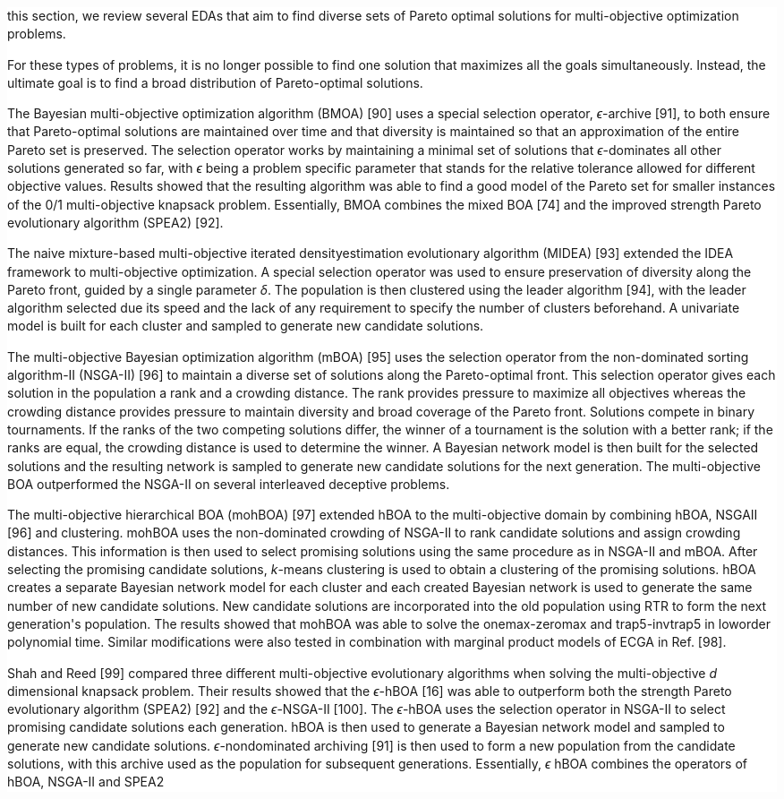 this section, we review several EDAs that aim to find diverse sets of Pareto optimal solutions for multi-objective optimization problems.

For these types of problems, it is no longer possible to find one solution that maximizes all the goals simultaneously. Instead, the ultimate goal is to find a broad distribution of Pareto-optimal solutions.

The Bayesian multi-objective optimization algorithm (BMOA) [90] uses a special selection operator, $\epsilon$-archive [91], to both ensure that Pareto-optimal solutions are maintained over time and that diversity is maintained so that an approximation of the entire Pareto set is preserved. The selection operator works by maintaining a minimal set of solutions that $\epsilon$-dominates all other solutions generated so far, with $\epsilon$ being a problem specific parameter that stands for the relative tolerance allowed for different objective values. Results showed that the resulting algorithm was able to find a good model of the Pareto set for smaller instances of the $0 / 1$ multi-objective knapsack problem. Essentially, BMOA combines the mixed BOA [74] and the improved strength Pareto evolutionary algorithm (SPEA2) [92].

The naive mixture-based multi-objective iterated densityestimation evolutionary algorithm (MIDEA) [93] extended the IDEA framework to multi-objective optimization. A special selection operator was used to ensure preservation of diversity along the Pareto front, guided by a single parameter $\delta$. The population is then clustered using the leader algorithm [94], with the leader algorithm selected due its speed and the lack of any requirement to specify the number of clusters beforehand. A univariate model is built for each cluster and sampled to generate new candidate solutions.

The multi-objective Bayesian optimization algorithm (mBOA) [95] uses the selection operator from the non-dominated sorting algorithm-II (NSGA-II) [96] to maintain a diverse set of solutions along the Pareto-optimal front. This selection operator gives each solution in the population a rank and a crowding distance. The rank provides pressure to maximize all objectives whereas the crowding distance provides pressure to maintain diversity and broad coverage of the Pareto front. Solutions compete in binary tournaments. If the ranks of the two competing solutions differ, the winner of a tournament is the solution with a better rank; if the ranks are equal, the crowding distance is used to determine the winner. A Bayesian network model is then built for the selected solutions and the resulting network is sampled to generate new candidate solutions for the next generation. The multi-objective BOA outperformed the NSGA-II on several interleaved deceptive problems.

The multi-objective hierarchical BOA (mohBOA) [97] extended hBOA to the multi-objective domain by combining hBOA, NSGAII [96] and clustering. mohBOA uses the non-dominated crowding of NSGA-II to rank candidate solutions and assign crowding distances. This information is then used to select promising solutions using the same procedure as in NSGA-II and mBOA. After selecting the promising candidate solutions, $k$-means clustering is used to obtain a clustering of the promising solutions. hBOA creates a separate Bayesian network model for each cluster and each created Bayesian network is used to generate the same number of new candidate solutions. New candidate solutions are incorporated into the old population using RTR to form the next generation's population. The results showed that mohBOA was able to solve the onemax-zeromax and trap5-invtrap5 in loworder polynomial time. Similar modifications were also tested in combination with marginal product models of ECGA in Ref. [98].

Shah and Reed [99] compared three different multi-objective evolutionary algorithms when solving the multi-objective $d$ dimensional knapsack problem. Their results showed that the $\epsilon$-hBOA [16] was able to outperform both the strength Pareto evolutionary algorithm (SPEA2) [92] and the $\epsilon$-NSGA-II [100]. The $\epsilon$-hBOA uses the selection operator in NSGA-II to select promising candidate solutions each generation. hBOA is then used to generate a Bayesian network model and sampled to generate new candidate solutions. $\epsilon$-nondominated archiving [91] is then used to form a new population from the candidate solutions, with this archive used as the population for subsequent generations. Essentially, $\epsilon$ hBOA combines the operators of hBOA, NSGA-II and SPEA2
